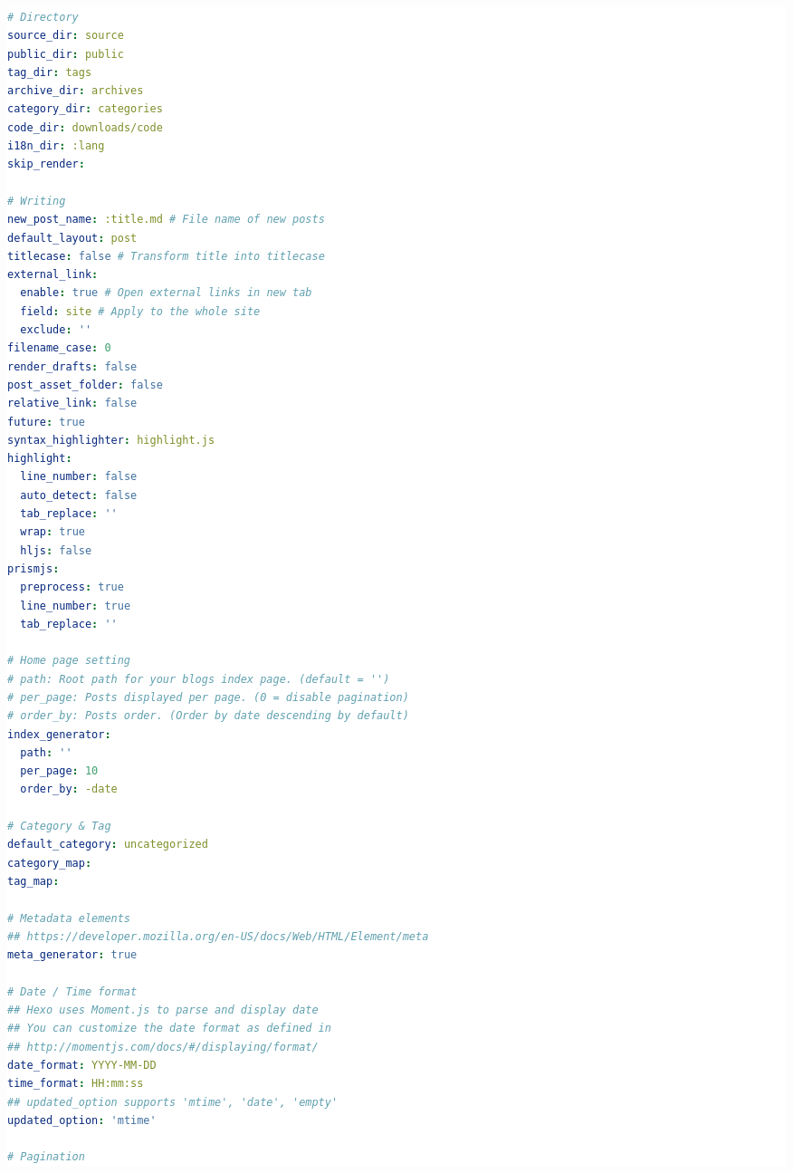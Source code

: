 ```yml
# Directory
source_dir: source
public_dir: public
tag_dir: tags
archive_dir: archives
category_dir: categories
code_dir: downloads/code
i18n_dir: :lang
skip_render:

# Writing
new_post_name: :title.md # File name of new posts
default_layout: post
titlecase: false # Transform title into titlecase
external_link:
  enable: true # Open external links in new tab
  field: site # Apply to the whole site
  exclude: ''
filename_case: 0
render_drafts: false
post_asset_folder: false
relative_link: false
future: true
syntax_highlighter: highlight.js
highlight:
  line_number: false
  auto_detect: false
  tab_replace: ''
  wrap: true
  hljs: false
prismjs:
  preprocess: true
  line_number: true
  tab_replace: ''

# Home page setting
# path: Root path for your blogs index page. (default = '')
# per_page: Posts displayed per page. (0 = disable pagination)
# order_by: Posts order. (Order by date descending by default)
index_generator:
  path: ''
  per_page: 10
  order_by: -date

# Category & Tag
default_category: uncategorized
category_map:
tag_map:

# Metadata elements
## https://developer.mozilla.org/en-US/docs/Web/HTML/Element/meta
meta_generator: true

# Date / Time format
## Hexo uses Moment.js to parse and display date
## You can customize the date format as defined in
## http://momentjs.com/docs/#/displaying/format/
date_format: YYYY-MM-DD
time_format: HH:mm:ss
## updated_option supports 'mtime', 'date', 'empty'
updated_option: 'mtime'

# Pagination
```